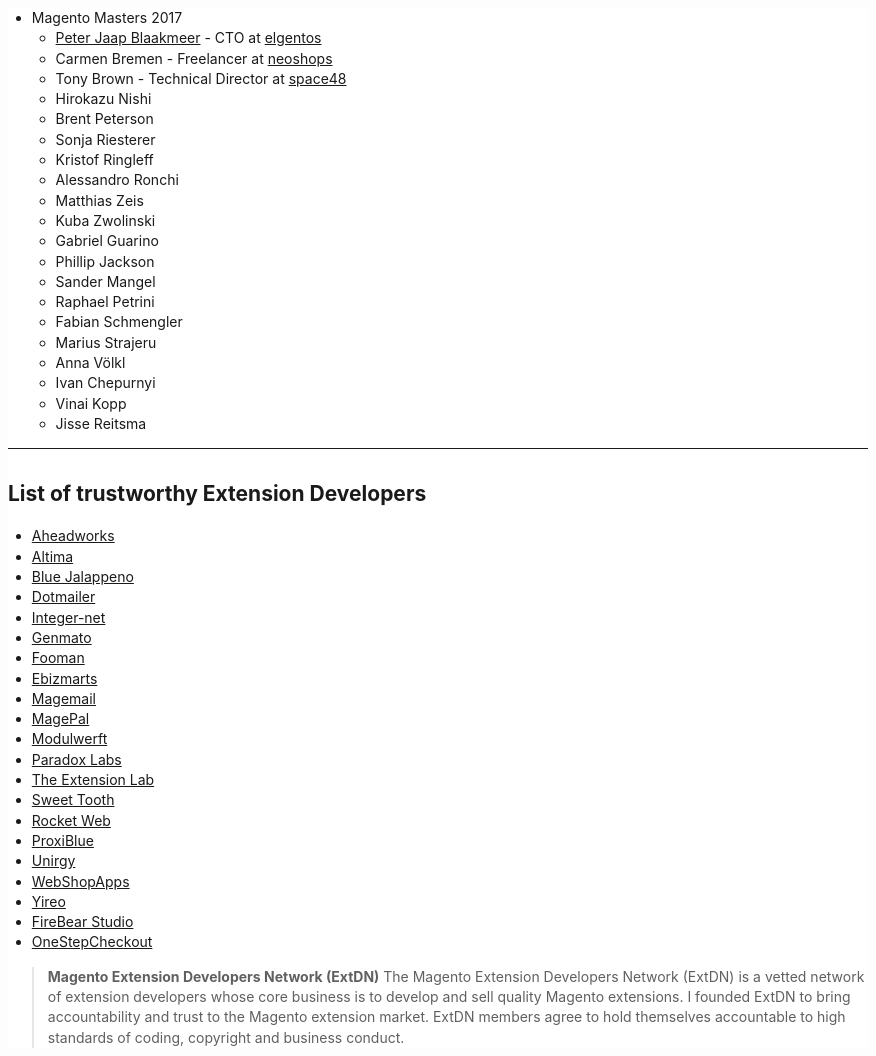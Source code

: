 - Magento Masters 2017
    - [Peter Jaap Blaakmeer](https://twitter.com/PeterJaap) - CTO at [elgentos](https://www.elgentos.nl/)
    - Carmen Bremen - Freelancer at [neoshops](http://neoshops.de/)
    - Tony Brown - Technical Director at [space48](http://www.space48.com/)
    - Hirokazu Nishi
    - Brent Peterson
    - Sonja Riesterer
    - Kristof Ringleff
    - Alessandro Ronchi
    - Matthias Zeis
    - Kuba Zwolinski
    - Gabriel Guarino
    - Phillip Jackson
    - Sander Mangel
    - Raphael Petrini
    - Fabian Schmengler
    - Marius Strajeru
    - Anna Völkl
    - Ivan Chepurnyi
    - Vinai Kopp
    - Jisse Reitsma

---

## List of trustworthy Extension Developers

- [Aheadworks](https://www.aheadworks.com/)
- [Altima](https://shop.altima.net.au/)
- [Blue Jalappeno](http://bluejalappeno.com/)
- [Dotmailer](https://www.dotmailer.com/)
- [Integer-net](https://www.integer-net.com/solr-magento/)
- [Genmato](https://genmato.com/)
- [Fooman](http://store.fooman.co.nz/)
- [Ebizmarts](https://ebizmarts.com/)
- [Magemail](https://magemail.co/)
- [MagePal](https://packagist.org/packages/magepal/)
- [Modulwerft](https://www.modulwerft.com/)
- [Paradox Labs](https://www.paradoxlabs.com/)
- [The Extension Lab](https://github.com/theextensionlab/)
- [Sweet Tooth](https://www.sweettoothrewards.com/)
- [Rocket Web](http://rocketweb.com/)
- [ProxiBlue](https://www.proxiblue.com.au/)
- [Unirgy](http://www.unirgy.com/)
- [WebShopApps](http://webshopapps.com/eu/)
- [Yireo](https://www.yireo.com/)
- [FireBear Studio](https://firebearstudio.com/)
- [OneStepCheckout](https://onestepcheckout.com/)

> **Magento Extension Developers Network (ExtDN)**
> The Magento Extension Developers Network (ExtDN) is a vetted network of extension developers whose core business is to
> develop and sell quality Magento extensions. I founded ExtDN to bring accountability and trust to the Magento extension
> market. ExtDN members agree to hold themselves accountable to high standards of coding, copyright and business conduct.
